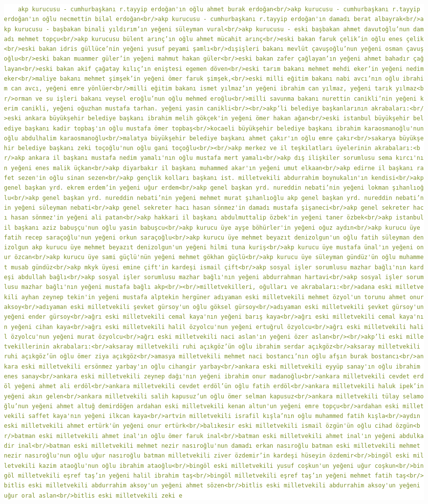 ```yaml
    akp kurucusu - cumhurbaşkanı r.tayyip erdoğan'ın oğlu ahmet burak erdoğan<br/>akp kurucusu - cumhurbaşkanı r.tayyip erdoğan'ın oğlu necmettin bilal erdoğan<br/>akp kurucusu - cumhurbaşkanı r.tayyip erdoğan'ın damadı berat albayrak<br/>akp kurucusu - başbakan binali yıldırım’ın yeğeni süleyman vural<br/>akp kurucusu - eski başbakan ahmet davutoğlu’nun damadı mehmet topçu<br/>akp kurucusu bülent arınç’ın oğlu ahmet mücahit arınç<br/>eski bakan faruk çelik’in oğlu enes çelik<br/>eski bakan idris güllüce’nin yeğeni yusuf peyami şamlı<br/>dışişleri bakanı mevlüt çavuşoğlu’nun yeğeni osman çavuşoğlu<br/>eski bakan muammer güler’in yeğeni mahmut hakan güler<br/>eski bakan zafer çağlayan’ın yeğeni ahmet bahadır çağlayan<br/>eski bakan akif çağatay kılıç’ın eniştesi egemen döven<br/>eski tarım bakanı mehmet mehdi eker’in yeğeni nedim eker<br/>maliye bakanı mehmet şimşek’in yeğeni ömer faruk şimşek,<br/>eski milli eğitim bakanı nabi avcı’nın oğlu ibrahim can avcı, yeğeni emre yönlüer<br/>milli eğitim bakanı ismet yılmaz’ın yeğeni ibrahim can yılmaz, yeğeni tarık yılmaz<br/>orman ve su işleri bakanı veysel eroğlu’nun oğlu mehmed eroğlu<br/>milli savunma bakanı nurettin canikli’nin yeğeni kerim canikli, yeğeni oğuzhan mustafa tarhan. yeğeni yasin canikli<br/><br/>akp’li belediye başkanlarının akrabaları:<br/>eski ankara büyükşehir belediye başkanı ibrahim melih gökçek'in yeğeni ömer hakan ağan<br/>eski istanbul büyükşehir belediye başkanı kadir topbaş'ın oğlu mustafa ömer topbaş<br/>kocaeli büyükşehir belediye başkanı ibrahim karaosmanoğlu'nun oğlu abdulhalim karaosmanoğlu<br/>malatya büyükşehir belediye başkanı ahmet çakır'ın oğlu emre çakır<br/>sakarya büyükşehir belediye başkanı zeki toçoğlu'nun oğlu gani toçoğlu<br/><br/>akp merkez ve il teşkilatları üyelerinin akrabaları:<br/>akp ankara il başkanı mustafa nedim yamalı'nın oğlu mustafa mert yamalı<br/>akp dış ilişkiler sorumlusu sema kırcı'nın yeğeni enes malik üçkan<br/>akp diyarbakır il başkanı muhammed akar'ın yeğeni umut elkaan<br/>akp edirne il başkanı rafet sezen'in oğlu sinan sezen<br/>akp gençlik kolları başkanı ist. milletvekili abdurrahim boynukalın'ın kendisi<br/>akp genel başkan yrd. ekrem erdem’in yeğeni uğur erdem<br/>akp genel başkan yrd. nureddin nebati’nin yeğeni lokman şıhanlıoğlu<br/>akp genel başkan yrd. nureddin nebati’nin yeğeni mehmet murat şıhanlıoğlu akp genel başkan yrd. nureddin nebati’nin yeğeni süleyman nebati<br/>akp genel sekreter hacı hasan sönmez'in damadı mustafa şişaneci<br/>akp genel sekreter hacı hasan sönmez'in yeğeni ali patan<br/>akp hakkari il başkanı abdulmuttalip özbek'in yeğeni taner özbek<br/>akp istanbul il başkanı aziz babuşçu'nun oğlu yasin babuşcu<br/>akp kurucu üye ayşe böhürler'in yeğeni oğuz aydın<br/>akp kurucu üye fatih recep saraçoğlu'nun yeğeni orkun saraçoğlu<br/>akp kurucu üye mehmet beyazıt denizolgun'un oğlu fatih süleyman denizolgun akp kurucu üye mehmet beyazıt denizolgun'un yeğeni hilmi tuna kuriş<br/>akp kurucu üye mustafa ünal'ın yeğeni onur özcan<br/>akp kurucu üye sami güçlü'nün yeğeni mehmet gökhan güçlü<br/>akp kurucu üye süleyman gündüz'ün oğlu muhammet musab gündüz<br/>akp mkyk üyesi emine çift'in kardeşi ismail çift<br/>akp sosyal işler sorumlusu mazhar bağlı'nın kardeşi abdullah bağlı<br/>akp sosyal işler sorumlusu mazhar bağlı'nın yeğeni abdurrahman hartavi<br/>akp sosyal işler sorumlusu mazhar bağlı'nın yeğeni mustafa bağlı akp<br/><br/>milletvekilleri, oğulları ve akrabaları:<br/>adana eski milletvekili ayhan zeynep tekin'in yeğeni mustafa alptekin hergüner adıyaman eski milletvekili mehmet özyol'un torunu ahmet onur aksoy<br/>adıyaman eski milletvekili şevket gürsoy'un oğlu göksel gürsoy<br/>adıyaman eski milletvekili şevket gürsoy'un yeğeni ender gürsoy<br/>ağrı eski milletvekili cemal kaya'nın yeğeni barış kaya<br/>ağrı eski milletvekili cemal kaya'nın yeğeni cihan kaya<br/>ağrı eski milletvekili halil özyolcu'nun yeğeni ertuğrul özyolcu<br/>ağrı eski milletvekili halil özyolcu'nun yeğeni murat özyolcu<br/>ağrı eski milletvekili naci aslan'ın yeğeni özer aslan<br/><br/>akp’li eski milletvekillerinin akrabaları:<br/>aksaray milletvekili ruhi açıkgöz’ün oğlu ibrahim serdar açıkgöz<br/>aksaray milletvekili ruhi açıkgöz’ün oğlu ömer ziya açıkgöz<br/>amasya milletvekili mehmet naci bostancı’nın oğlu afşın burak bostancı<br/>ankara eski milletvekili ersönmez yarbay'ın oğlu cihangir yarbay<br/>ankara eski milletvekili eyyüp sanay'ın oğlu ibrahim enes sanay<br/>ankara eski milletvekili zeynep dağı'nın yeğeni ibrahim onur madanoğlu<br/>ankara milletvekili cevdet erdöl yeğeni ahmet ali erdöl<br/>ankara milletvekili cevdet erdöl’ün oğlu fatih erdöl<br/>ankara milletvekili haluk ipek’in yeğeni akın gelen<br/>ankara milletvekili salih kapusuz’un oğlu ömer selman kapusuz<br/>ankara milletvekili tülay selamoğlu’nun yeğeni ahmet altuğ demirdöğen ardahan eski milletvekili kenan altun'un yeğeni emre topçu<br/>ardahan eski milletvekili saffet kaya'nın yeğeni ilkcan kaya<br/>artvin milletvekili israfil kışla’nın oğlu muhammed fatih kışla<br/>aydın eski milletvekili ahmet ertürk'ün yeğeni onur ertürk<br/>balıkesir eski milletvekili ismail özgün'ün oğlu cihad özgün<br/>batman eski milletvekili ahmet inal'ın oğlu ömer faruk inal<br/>batman eski milletvekili ahmet inal'ın yeğeni abdulkadir inal<br/>batman eski milletvekili mehmet nezir nasıroğlu'nun damadı erkan nasıroğlu batman eski milletvekili mehmet nezir nasıroğlu'nun oğlu uğur nasıroğlu batman milletvekili ziver özdemir’in kardeşi hüseyin özdemir<br/>bingöl eski milletvekili kazim ataoğlu'nun oğlu ibrahim ataoğlu<br/>bingöl eski milletvekili yusuf coşkun'un yeğeni uğur coşkun<br/>bingöl milletvekili eşref taş’ın yeğeni halil ibrahim taş<br/>bingöl milletvekili eşref taş’ın yeğeni mehmet fatih taş<br/>bitlis eski milletvekili abdurrahim aksoy'un yeğeni ahmet sözen<br/>bitlis eski milletvekili abdurrahim aksoy'un yeğeni uğur oral aslan<br/>bitlis eski milletvekili zeki e
```
